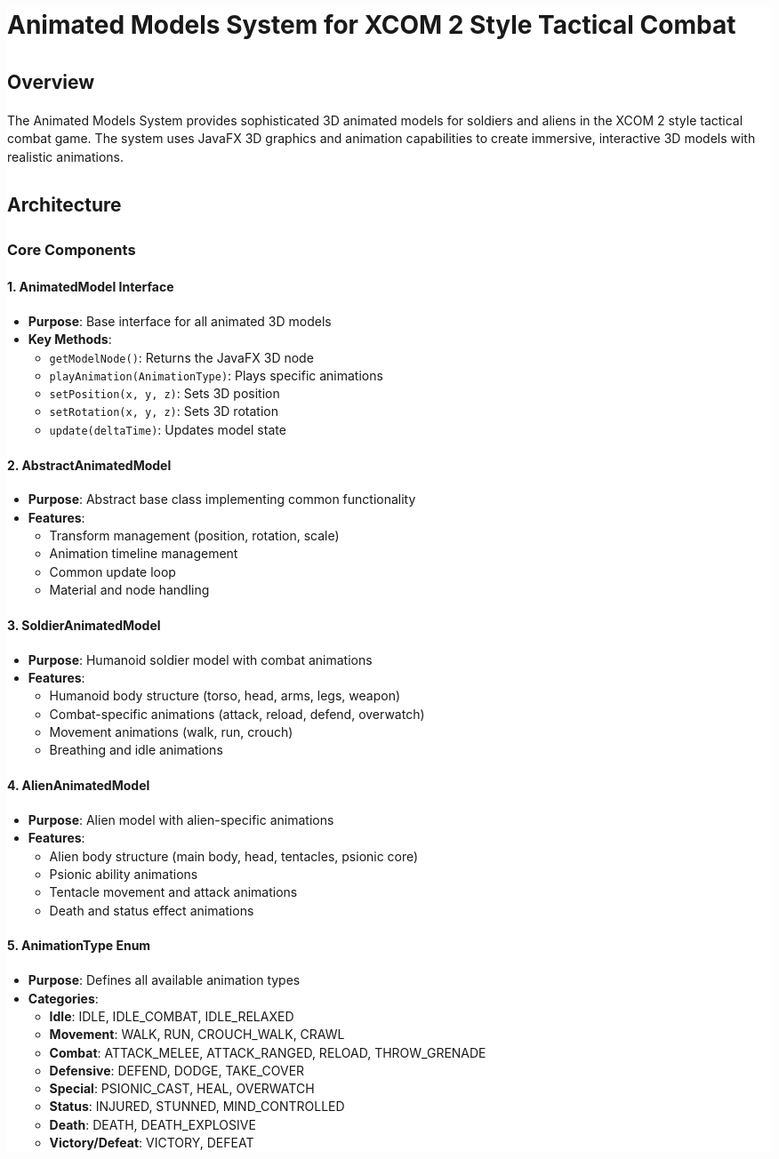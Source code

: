 # Animated Models System for XCOM 2 Style Tactical Combat

## Overview

The Animated Models System provides sophisticated 3D animated models for soldiers and aliens in the XCOM 2 style tactical combat game. The system uses JavaFX 3D graphics and animation capabilities to create immersive, interactive 3D models with realistic animations.

## Architecture

### Core Components

#### 1. AnimatedModel Interface
- **Purpose**: Base interface for all animated 3D models
- **Key Methods**:
  - `getModelNode()`: Returns the JavaFX 3D node
  - `playAnimation(AnimationType)`: Plays specific animations
  - `setPosition(x, y, z)`: Sets 3D position
  - `setRotation(x, y, z)`: Sets 3D rotation
  - `update(deltaTime)`: Updates model state

#### 2. AbstractAnimatedModel
- **Purpose**: Abstract base class implementing common functionality
- **Features**:
  - Transform management (position, rotation, scale)
  - Animation timeline management
  - Common update loop
  - Material and node handling

#### 3. SoldierAnimatedModel
- **Purpose**: Humanoid soldier model with combat animations
- **Features**:
  - Humanoid body structure (torso, head, arms, legs, weapon)
  - Combat-specific animations (attack, reload, defend, overwatch)
  - Movement animations (walk, run, crouch)
  - Breathing and idle animations

#### 4. AlienAnimatedModel
- **Purpose**: Alien model with alien-specific animations
- **Features**:
  - Alien body structure (main body, head, tentacles, psionic core)
  - Psionic ability animations
  - Tentacle movement and attack animations
  - Death and status effect animations

#### 5. AnimationType Enum
- **Purpose**: Defines all available animation types
- **Categories**:
  - **Idle**: IDLE, IDLE_COMBAT, IDLE_RELAXED
  - **Movement**: WALK, RUN, CROUCH_WALK, CRAWL
  - **Combat**: ATTACK_MELEE, ATTACK_RANGED, RELOAD, THROW_GRENADE
  - **Defensive**: DEFEND, DODGE, TAKE_COVER
  - **Special**: PSIONIC_CAST, HEAL, OVERWATCH
  - **Status**: INJURED, STUNNED, MIND_CONTROLLED
  - **Death**: DEATH, DEATH_EXPLOSIVE
  - **Victory/Defeat**: VICTORY, DEFEAT
